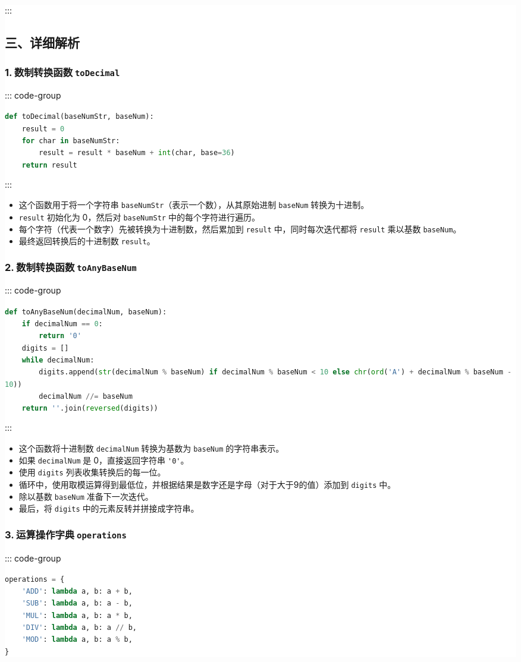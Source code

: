 :::

## 三、详细解析

### 1. 数制转换函数 `toDecimal`

::: code-group

```python
def toDecimal(baseNumStr, baseNum):
    result = 0
    for char in baseNumStr:
        result = result * baseNum + int(char, base=36)
    return result
```

:::

- 这个函数用于将一个字符串 `baseNumStr`（表示一个数），从其原始进制 `baseNum` 转换为十进制。
- `result` 初始化为 0，然后对 `baseNumStr` 中的每个字符进行遍历。
- 每个字符（代表一个数字）先被转换为十进制数，然后累加到 `result` 中，同时每次迭代都将 `result` 乘以基数 `baseNum`。
- 最终返回转换后的十进制数 `result`。

### 2. 数制转换函数 `toAnyBaseNum`

::: code-group

```python
def toAnyBaseNum(decimalNum, baseNum):
    if decimalNum == 0:
        return '0'
    digits = []
    while decimalNum:
        digits.append(str(decimalNum % baseNum) if decimalNum % baseNum < 10 else chr(ord('A') + decimalNum % baseNum - 10))
        decimalNum //= baseNum
    return ''.join(reversed(digits))
```

:::

- 这个函数将十进制数 `decimalNum` 转换为基数为 `baseNum` 的字符串表示。
- 如果 `decimalNum` 是 0，直接返回字符串 `'0'`。
- 使用 `digits` 列表收集转换后的每一位。
- 循环中，使用取模运算得到最低位，并根据结果是数字还是字母（对于大于9的值）添加到 `digits` 中。
- 除以基数 `baseNum` 准备下一次迭代。
- 最后，将 `digits` 中的元素反转并拼接成字符串。

### 3. 运算操作字典 `operations`

::: code-group

```python
operations = {
    'ADD': lambda a, b: a + b,
    'SUB': lambda a, b: a - b,
    'MUL': lambda a, b: a * b,
    'DIV': lambda a, b: a // b,
    'MOD': lambda a, b: a % b,
}
```

